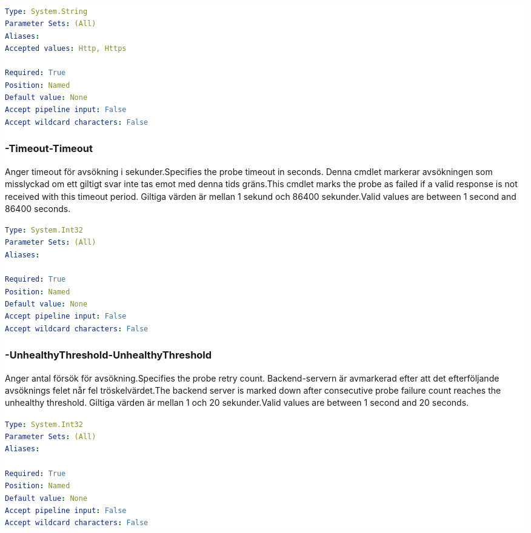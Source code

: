 ```yaml
Type: System.String
Parameter Sets: (All)
Aliases:
Accepted values: Http, Https

Required: True
Position: Named
Default value: None
Accept pipeline input: False
Accept wildcard characters: False
```

### <span data-ttu-id="fad61-140">-Timeout</span><span class="sxs-lookup"><span data-stu-id="fad61-140">-Timeout</span></span>
<span data-ttu-id="fad61-141">Anger timeout för avsökning i sekunder.</span><span class="sxs-lookup"><span data-stu-id="fad61-141">Specifies the probe timeout in seconds.</span></span>
<span data-ttu-id="fad61-142">Denna cmdlet markerar avsökningen som misslyckad om ett giltigt svar inte tas emot med denna tids gräns.</span><span class="sxs-lookup"><span data-stu-id="fad61-142">This cmdlet marks the probe as failed if a valid response is not received with this timeout period.</span></span>
<span data-ttu-id="fad61-143">Giltiga värden är mellan 1 sekund och 86400 sekunder.</span><span class="sxs-lookup"><span data-stu-id="fad61-143">Valid values are between 1 second and 86400 seconds.</span></span>

```yaml
Type: System.Int32
Parameter Sets: (All)
Aliases:

Required: True
Position: Named
Default value: None
Accept pipeline input: False
Accept wildcard characters: False
```

### <span data-ttu-id="fad61-144">-UnhealthyThreshold</span><span class="sxs-lookup"><span data-stu-id="fad61-144">-UnhealthyThreshold</span></span>
<span data-ttu-id="fad61-145">Anger antal försök för avsökning.</span><span class="sxs-lookup"><span data-stu-id="fad61-145">Specifies the probe retry count.</span></span>
<span data-ttu-id="fad61-146">Backend-servern är avmarkerad efter att det efterföljande avsöknings felet når fel tröskelvärdet.</span><span class="sxs-lookup"><span data-stu-id="fad61-146">The backend server is marked down after consecutive probe failure count reaches the unhealthy threshold.</span></span>
<span data-ttu-id="fad61-147">Giltiga värden är mellan 1 och 20 sekunder.</span><span class="sxs-lookup"><span data-stu-id="fad61-147">Valid values are between 1 second and 20 seconds.</span></span>

```yaml
Type: System.Int32
Parameter Sets: (All)
Aliases:

Required: True
Position: Named
Default value: None
Accept pipeline input: False
Accept wildcard characters: False
```
